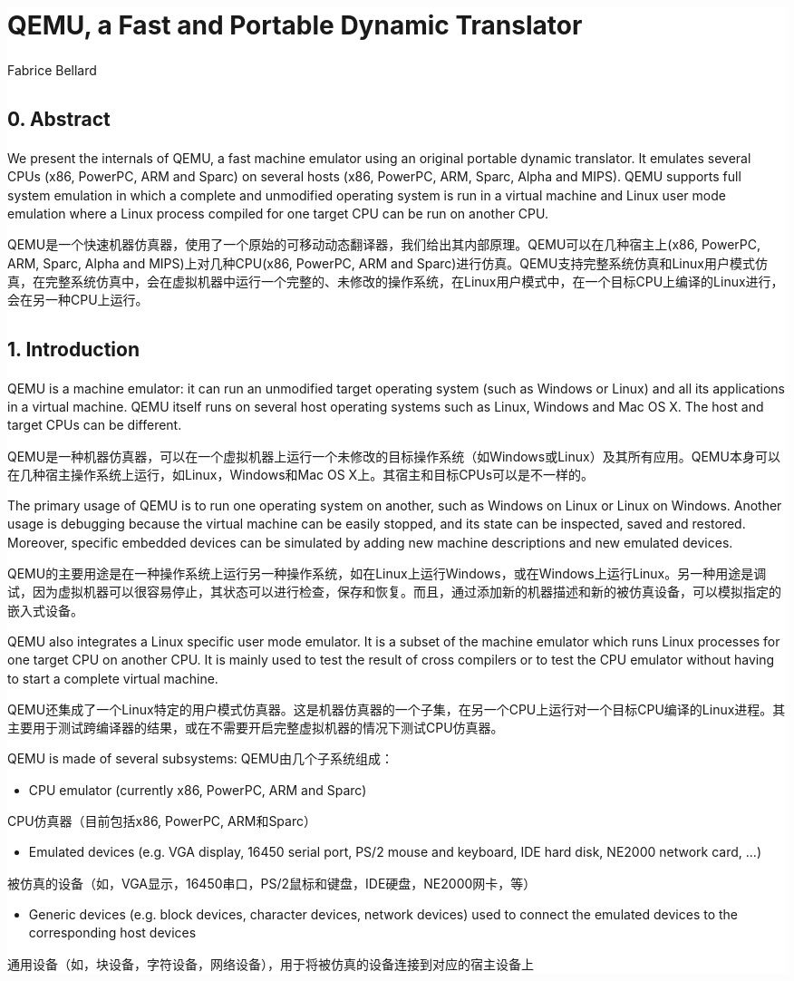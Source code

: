 # QEMU, a Fast and Portable Dynamic Translator

Fabrice Bellard

## 0. Abstract

We present the internals of QEMU, a fast machine emulator using an original portable dynamic translator. It emulates several CPUs (x86, PowerPC, ARM and Sparc) on several hosts (x86, PowerPC, ARM, Sparc, Alpha and MIPS). QEMU supports full system emulation in which a complete and unmodified operating system is run in a virtual machine and Linux user mode emulation where a Linux process compiled for one target CPU can be run on another CPU.

QEMU是一个快速机器仿真器，使用了一个原始的可移动动态翻译器，我们给出其内部原理。QEMU可以在几种宿主上(x86, PowerPC, ARM, Sparc, Alpha and MIPS)上对几种CPU(x86, PowerPC, ARM and Sparc)进行仿真。QEMU支持完整系统仿真和Linux用户模式仿真，在完整系统仿真中，会在虚拟机器中运行一个完整的、未修改的操作系统，在Linux用户模式中，在一个目标CPU上编译的Linux进行，会在另一种CPU上运行。

## 1. Introduction

QEMU is a machine emulator: it can run an unmodified target operating system (such as Windows or Linux) and all its applications in a virtual machine. QEMU itself runs on several host operating systems such as Linux, Windows and Mac OS X. The host and target CPUs can be different.

QEMU是一种机器仿真器，可以在一个虚拟机器上运行一个未修改的目标操作系统（如Windows或Linux）及其所有应用。QEMU本身可以在几种宿主操作系统上运行，如Linux，Windows和Mac OS X上。其宿主和目标CPUs可以是不一样的。

The primary usage of QEMU is to run one operating system on another, such as Windows on Linux or Linux on Windows. Another usage is debugging because the virtual machine can be easily stopped, and its state can be inspected, saved and restored. Moreover, specific embedded devices can be simulated by adding new machine descriptions and new emulated devices.

QEMU的主要用途是在一种操作系统上运行另一种操作系统，如在Linux上运行Windows，或在Windows上运行Linux。另一种用途是调试，因为虚拟机器可以很容易停止，其状态可以进行检查，保存和恢复。而且，通过添加新的机器描述和新的被仿真设备，可以模拟指定的嵌入式设备。

QEMU also integrates a Linux specific user mode emulator. It is a subset of the machine emulator which runs Linux processes for one target CPU on another CPU. It is mainly used to test the result of cross compilers or to test the CPU emulator without having to start a complete virtual machine.

QEMU还集成了一个Linux特定的用户模式仿真器。这是机器仿真器的一个子集，在另一个CPU上运行对一个目标CPU编译的Linux进程。其主要用于测试跨编译器的结果，或在不需要开启完整虚拟机器的情况下测试CPU仿真器。

QEMU is made of several subsystems: QEMU由几个子系统组成：

- CPU emulator (currently x86, PowerPC, ARM and Sparc)

CPU仿真器（目前包括x86, PowerPC, ARM和Sparc）

- Emulated devices (e.g. VGA display, 16450 serial port, PS/2 mouse and keyboard, IDE hard disk, NE2000 network card, ...)

被仿真的设备（如，VGA显示，16450串口，PS/2鼠标和键盘，IDE硬盘，NE2000网卡，等）

- Generic devices (e.g. block devices, character devices, network devices) used to connect the emulated devices to the corresponding host devices

通用设备（如，块设备，字符设备，网络设备），用于将被仿真的设备连接到对应的宿主设备上
